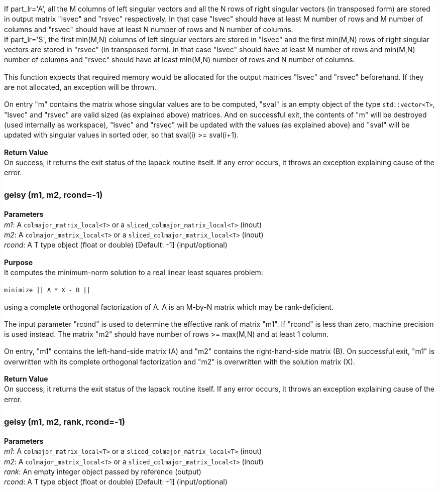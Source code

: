 If part_lr='A', all the M columns of left singular vectors and all the N rows 
of right singular vectors (in transposed form) are stored in output matrix 
"lsvec" and "rsvec" respectively. In that case "lsvec" should have at least 
M number of rows and M number of columns and "rsvec" should have at least 
N number of rows and N number of columns.  
If part_lr='S', the first min(M,N) columns of left singular vectors are stored 
in "lsvec" and the first min(M,N) rows of right singular vectors are stored in 
"rsvec" (in transposed form). In that case "lsvec" should have at least 
M number of rows and min(M,N) number of columns and "rsvec" should have at least 
min(M,N) number of rows and N number of columns.  

This function expects that required memory would be allocated for the output
matrices "lsvec" and "rsvec" beforehand. If they are not allocated, an 
exception will be thrown.

On entry "m" contains the matrix whose singular values
are to be computed, "sval" is an empty object of the type `std::vector<T>`,
"lsvec" and "rsvec" are valid sized (as explained above) matrices. 
And on successful exit, the contents of "m" will be destroyed (used internally 
as workspace), "lsvec" and "rsvec" will be updated with the values (as explained 
above) and "sval" will be updated with singular values in sorted oder, 
so that sval(i) >= sval(i+1).  

__Return Value__  
On success, it returns the exit status of the lapack routine itself.
If any error occurs, it throws an exception explaining cause of the error.

### gelsy (m1, m2, rcond=-1)  
__Parameters__  
_m1_: A `colmajor_matrix_local<T>` or a `sliced_colmajor_matrix_local<T>` (inout)  
_m2_: A `colmajor_matrix_local<T>` or a `sliced_colmajor_matrix_local<T>` (inout)  
_rcond_: A T type object (float or double) [Default: -1] (input/optional)  

__Purpose__  
It computes the minimum-norm solution to a real linear least squares problem: 

    minimize || A * X - B ||

using a complete orthogonal factorization of A.  A is an M-by-N matrix 
which may be rank-deficient.

The input parameter "rcond" is used to determine the effective rank of matrix
"m1". If "rcond" is less than zero, machine precision is used instead. 
The matrix "m2" should have number of rows >= max(M,N) and at least 1 column.

On entry, "m1" contains the left-hand-side matrix (A) and "m2"
contains the right-hand-side matrix (B). On successful exit,
"m1" is overwritten with its complete orthogonal factorization and "m2" is 
overwritten with the solution matrix (X).

__Return Value__   
On success, it returns the exit status of the lapack routine itself.
If any error occurs, it throws an exception explaining cause of the error.

### gelsy (m1, m2, rank, rcond=-1)
__Parameters__  
_m1_: A `colmajor_matrix_local<T>` or a `sliced_colmajor_matrix_local<T>` (inout)   
_m2_: A `colmajor_matrix_local<T>` or a `sliced_colmajor_matrix_local<T>` (inout)   
_rank_: An empty integer object passed by reference (output)   
_rcond_: A T type object (float or double) [Default: -1] (input/optional)   
